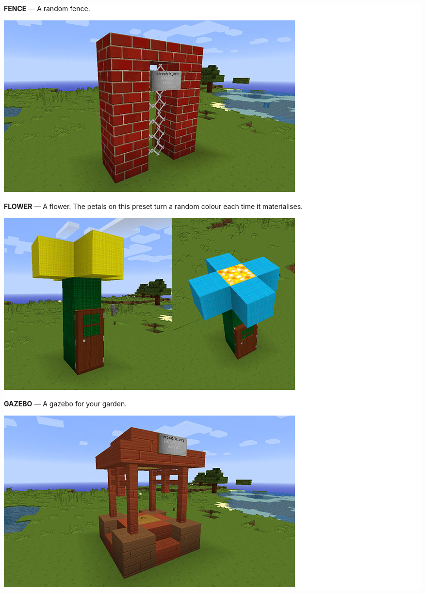 **FENCE** — A random fence.

![fence](/images/presets/fence.jpg)

**FLOWER** — A flower. The petals on this preset turn a random colour each time it materialises.

![flower](/images/presets/flower.jpg)

**GAZEBO** — A gazebo for your garden.

![gazebo](/images/presets/gazebo.jpg)